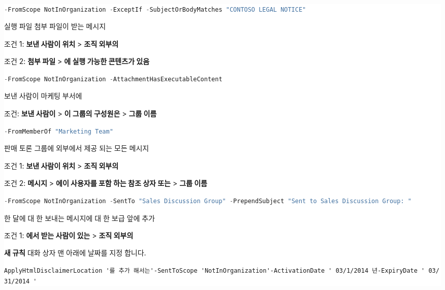 ```powershell
-FromScope NotInOrganization -ExceptIf -SubjectOrBodyMatches "CONTOSO LEGAL NOTICE"
```
</td>
</tr>
<tr class="even">
<td><p>실행 파일 첨부 파일이 받는 메시지</p></td>
<td><p>조건 1: <strong>보낸 사람이 위치</strong> &gt; <strong>조직 외부의</strong></p>
<p>조건 2: <strong>첨부 파일</strong> &gt; <strong>에 실행 가능한 콘텐츠가 있음</strong></p></td>
<td>

```powershell
-FromScope NotInOrganization -AttachmentHasExecutableContent
```
</td>
</tr>
<tr class="odd">
<td><p>보낸 사람이 마케팅 부서에</p></td>
<td><p>조건: <strong>보낸 사람이</strong> &gt; <strong>이 그룹의 구성원은</strong> &gt; <strong>그룹 이름</strong></p></td>
<td>

```powershell
-FromMemberOf "Marketing Team"
```
</td>
</tr>
<tr class="even">
<td><p>판매 토론 그룹에 외부에서 제공 되는 모든 메시지</p></td>
<td><p>조건 1: <strong>보낸 사람이 위치</strong> &gt; <strong>조직 외부의</strong></p>
<p>조건 2: <strong>메시지</strong> &gt; <strong>에이 사용자를 포함 하는 참조 상자 또는</strong> &gt; <strong>그룹 이름</strong></p></td>
<td>

```powershell
-FromScope NotInOrganization -SentTo "Sales Discussion Group" -PrependSubject "Sent to Sales Discussion Group: "
```
</td>
</tr>
<tr class="odd">
<td><p>한 달에 대 한 보내는 메시지에 대 한 보급 앞에 추가</p></td>
<td><p>조건 1: <strong>에서 받는 사람이 있는</strong> &gt; <strong>조직 외부의</strong></p>
<p><strong>새 규칙</strong> 대화 상자 맨 아래에 날짜를 지정 합니다.</p></td>
<td>

```powershell-
ApplyHtmlDisclaimerLocation '를 추가 해서는'-SentToScope 'NotInOrganization'-ActivationDate ' 03/1/2014 년-ExpiryDate ' 03/31/2014 '
```
</td>
</tr>
</tbody>
</table>
